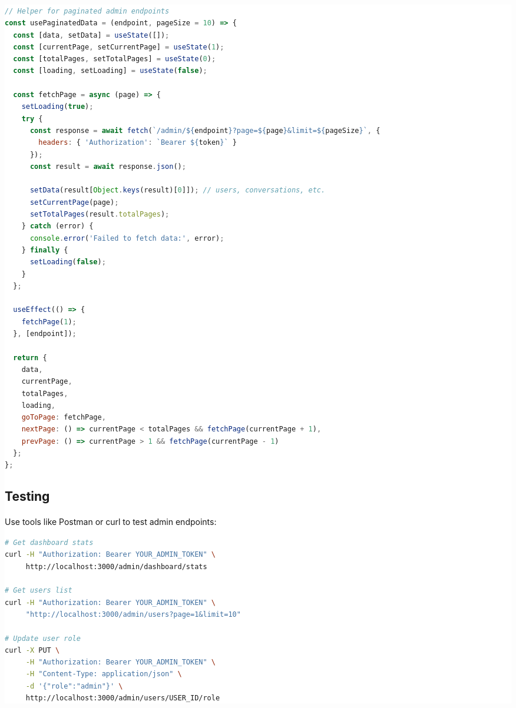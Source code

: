 ```javascript
// Helper for paginated admin endpoints
const usePaginatedData = (endpoint, pageSize = 10) => {
  const [data, setData] = useState([]);
  const [currentPage, setCurrentPage] = useState(1);
  const [totalPages, setTotalPages] = useState(0);
  const [loading, setLoading] = useState(false);

  const fetchPage = async (page) => {
    setLoading(true);
    try {
      const response = await fetch(`/admin/${endpoint}?page=${page}&limit=${pageSize}`, {
        headers: { 'Authorization': `Bearer ${token}` }
      });
      const result = await response.json();
      
      setData(result[Object.keys(result)[0]]); // users, conversations, etc.
      setCurrentPage(page);
      setTotalPages(result.totalPages);
    } catch (error) {
      console.error('Failed to fetch data:', error);
    } finally {
      setLoading(false);
    }
  };

  useEffect(() => {
    fetchPage(1);
  }, [endpoint]);

  return {
    data,
    currentPage,
    totalPages,
    loading,
    goToPage: fetchPage,
    nextPage: () => currentPage < totalPages && fetchPage(currentPage + 1),
    prevPage: () => currentPage > 1 && fetchPage(currentPage - 1)
  };
};
```

## Testing

Use tools like Postman or curl to test admin endpoints:

```bash
# Get dashboard stats
curl -H "Authorization: Bearer YOUR_ADMIN_TOKEN" \
     http://localhost:3000/admin/dashboard/stats

# Get users list
curl -H "Authorization: Bearer YOUR_ADMIN_TOKEN" \
     "http://localhost:3000/admin/users?page=1&limit=10"

# Update user role
curl -X PUT \
     -H "Authorization: Bearer YOUR_ADMIN_TOKEN" \
     -H "Content-Type: application/json" \
     -d '{"role":"admin"}' \
     http://localhost:3000/admin/users/USER_ID/role
```